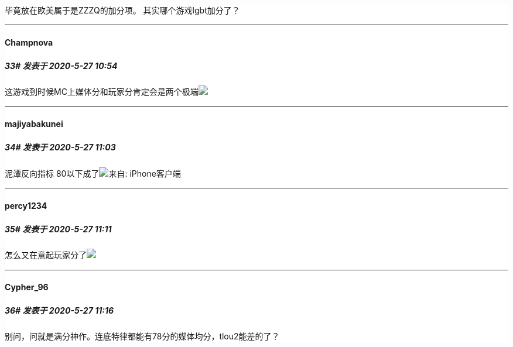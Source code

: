 毕竟放在欧美属于是ZZZQ的加分项。</blockquote>
其实哪个游戏lgbt加分了？







*****

####  Champnova  
##### 33#       发表于 2020-5-27 10:54




这游戏到时候MC上媒体分和玩家分肯定会是两个极端<img src="https://static.saraba1st.com/image/smiley/face2017/013.png" referrerpolicy="no-referrer">







*****

####  majiyabakunei  
##### 34#       发表于 2020-5-27 11:03




泥潭反向指标 80以下成了<img src="https://static.saraba1st.com/image/smiley/face2017/046.png" referrerpolicy="no-referrer">来自: iPhone客户端







*****

####  percy1234  
##### 35#       发表于 2020-5-27 11:11




怎么又在意起玩家分了<img src="https://static.saraba1st.com/image/smiley/face2017/019.png" referrerpolicy="no-referrer">







*****

####  Cypher_96  
##### 36#       发表于 2020-5-27 11:16




别问，问就是满分神作。连底特律都能有78分的媒体均分，tlou2能差的了？

